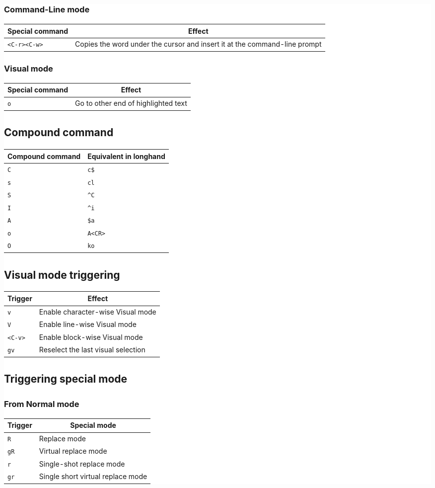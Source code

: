 ### Command-Line mode

| Special command | Effect                                                                    |
|-----------------|---------------------------------------------------------------------------|
| `<C-r><C-w>`    | Copies the word under the cursor and insert it at the command-line prompt |

### Visual mode

| Special command | Effect                              |
|-----------------|-------------------------------------|
| `o`             | Go to other end of highlighted text |

## Compound command

| Compound command | Equivalent in longhand |
|------------------|------------------------|
| `C`              | `c$`                   |
| `s`              | `cl`                   |
| `S`              | `^C`                   |
| `I`              | `^i`                   |
| `A`              | `$a`                   |
| `o`              | `A<CR>`                |
| `O`              | `ko`                   |

## Visual mode triggering

| Trigger | Effect                             |
|---------|------------------------------------|
| `v`     | Enable character-wise Visual mode  |
| `V`     | Enable line-wise Visual mode       |
| `<C-v>` | Enable block-wise Visual mode      |
| `gv`    | Reselect the last visual selection |

## Triggering special mode

### From Normal mode

| Trigger | Special mode                      |
|---------|-----------------------------------|
| `R`     | Replace mode                      |
| `gR`    | Virtual replace mode              |
| `r`     | Single-shot replace mode          |
| `gr`    | Single short virtual replace mode |
